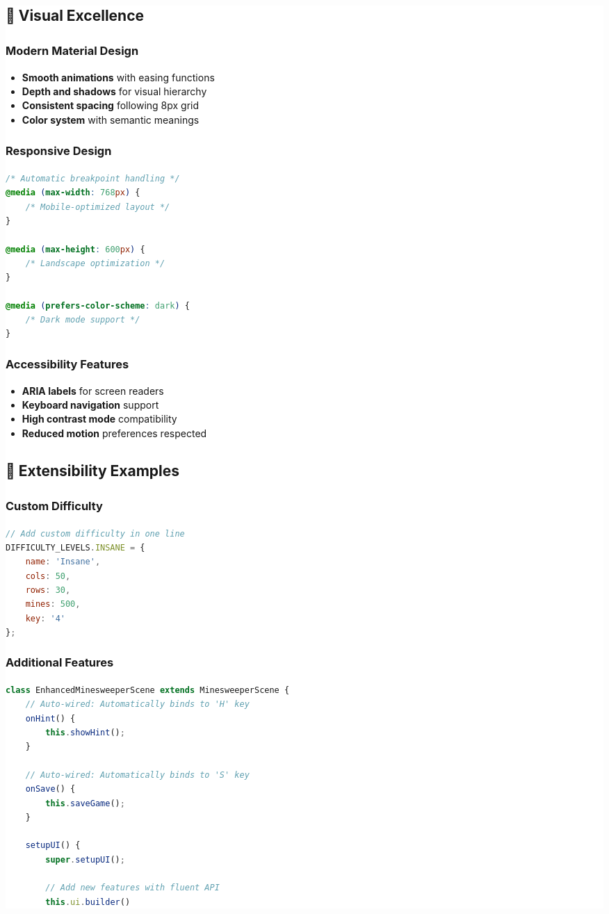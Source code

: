 ## 🎨 Visual Excellence

### Modern Material Design
- **Smooth animations** with easing functions
- **Depth and shadows** for visual hierarchy
- **Consistent spacing** following 8px grid
- **Color system** with semantic meanings

### Responsive Design
```css
/* Automatic breakpoint handling */
@media (max-width: 768px) {
    /* Mobile-optimized layout */
}

@media (max-height: 600px) {
    /* Landscape optimization */
}

@media (prefers-color-scheme: dark) {
    /* Dark mode support */
}
```

### Accessibility Features
- **ARIA labels** for screen readers
- **Keyboard navigation** support
- **High contrast mode** compatibility
- **Reduced motion** preferences respected

## 🔧 Extensibility Examples

### Custom Difficulty
```javascript
// Add custom difficulty in one line
DIFFICULTY_LEVELS.INSANE = { 
    name: 'Insane', 
    cols: 50, 
    rows: 30, 
    mines: 500, 
    key: '4' 
};
```

### Additional Features
```javascript
class EnhancedMinesweeperScene extends MinesweeperScene {
    // Auto-wired: Automatically binds to 'H' key
    onHint() {
        this.showHint();
    }
    
    // Auto-wired: Automatically binds to 'S' key  
    onSave() {
        this.saveGame();
    }
    
    setupUI() {
        super.setupUI();
        
        // Add new features with fluent API
        this.ui.builder()
```